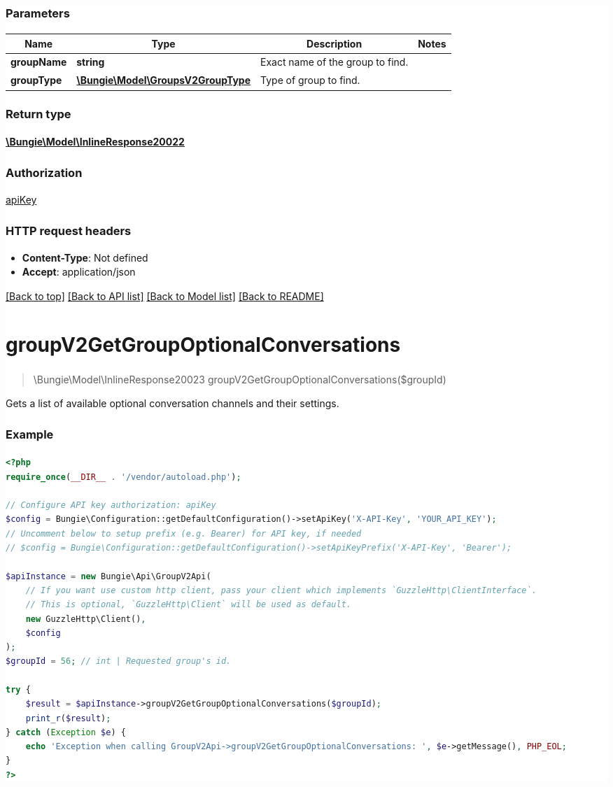 ### Parameters

Name | Type | Description  | Notes
------------- | ------------- | ------------- | -------------
 **groupName** | **string**| Exact name of the group to find. |
 **groupType** | [**\Bungie\Model\GroupsV2GroupType**](../Model/.md)| Type of group to find. |

### Return type

[**\Bungie\Model\InlineResponse20022**](../Model/InlineResponse20022.md)

### Authorization

[apiKey](../../README.md#apiKey)

### HTTP request headers

 - **Content-Type**: Not defined
 - **Accept**: application/json

[[Back to top]](#) [[Back to API list]](../../README.md#documentation-for-api-endpoints) [[Back to Model list]](../../README.md#documentation-for-models) [[Back to README]](../../README.md)

# **groupV2GetGroupOptionalConversations**
> \Bungie\Model\InlineResponse20023 groupV2GetGroupOptionalConversations($groupId)



Gets a list of available optional conversation channels and their settings.

### Example
```php
<?php
require_once(__DIR__ . '/vendor/autoload.php');

// Configure API key authorization: apiKey
$config = Bungie\Configuration::getDefaultConfiguration()->setApiKey('X-API-Key', 'YOUR_API_KEY');
// Uncomment below to setup prefix (e.g. Bearer) for API key, if needed
// $config = Bungie\Configuration::getDefaultConfiguration()->setApiKeyPrefix('X-API-Key', 'Bearer');

$apiInstance = new Bungie\Api\GroupV2Api(
    // If you want use custom http client, pass your client which implements `GuzzleHttp\ClientInterface`.
    // This is optional, `GuzzleHttp\Client` will be used as default.
    new GuzzleHttp\Client(),
    $config
);
$groupId = 56; // int | Requested group's id.

try {
    $result = $apiInstance->groupV2GetGroupOptionalConversations($groupId);
    print_r($result);
} catch (Exception $e) {
    echo 'Exception when calling GroupV2Api->groupV2GetGroupOptionalConversations: ', $e->getMessage(), PHP_EOL;
}
?>
```
